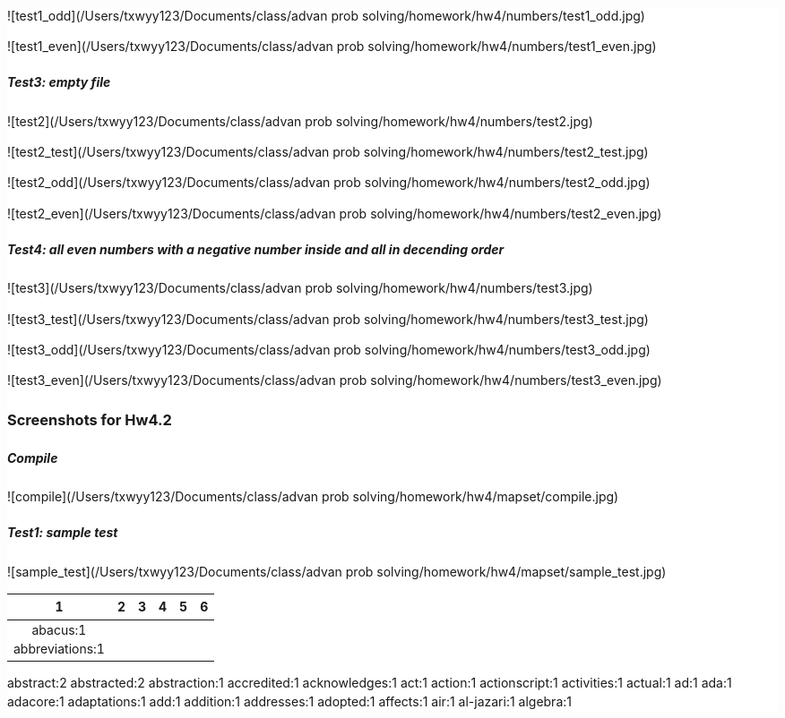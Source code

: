![test1_odd](/Users/txwyy123/Documents/class/advan prob solving/homework/hw4/numbers/test1_odd.jpg)

![test1_even](/Users/txwyy123/Documents/class/advan prob solving/homework/hw4/numbers/test1_even.jpg)

##### Test3: empty file

![test2](/Users/txwyy123/Documents/class/advan prob solving/homework/hw4/numbers/test2.jpg)

![test2_test](/Users/txwyy123/Documents/class/advan prob solving/homework/hw4/numbers/test2_test.jpg)

![test2_odd](/Users/txwyy123/Documents/class/advan prob solving/homework/hw4/numbers/test2_odd.jpg)

![test2_even](/Users/txwyy123/Documents/class/advan prob solving/homework/hw4/numbers/test2_even.jpg)

##### Test4: all even numbers with a negative number inside and all in decending order

![test3](/Users/txwyy123/Documents/class/advan prob solving/homework/hw4/numbers/test3.jpg)

![test3_test](/Users/txwyy123/Documents/class/advan prob solving/homework/hw4/numbers/test3_test.jpg)

![test3_odd](/Users/txwyy123/Documents/class/advan prob solving/homework/hw4/numbers/test3_odd.jpg)

![test3_even](/Users/txwyy123/Documents/class/advan prob solving/homework/hw4/numbers/test3_even.jpg)



### Screenshots for Hw4.2

##### Compile

![compile](/Users/txwyy123/Documents/class/advan prob solving/homework/hw4/mapset/compile.jpg)

##### Test1: sample test

![sample_test](/Users/txwyy123/Documents/class/advan prob solving/homework/hw4/mapset/sample_test.jpg)

|                              1                               |                              2                               |                              3                               |                              4                               |                              5                               |                              6                               |
| :----------------------------------------------------------: | :----------------------------------------------------------: | :----------------------------------------------------------: | :----------------------------------------------------------: | :----------------------------------------------------------: | :----------------------------------------------------------: |
| abacus:1<br/>abbreviations:1
abstract:2
abstracted:2
abstraction:1
accredited:1
acknowledges:1
act:1
action:1
actionscript:1
activities:1
actual:1
ad:1
ada:1
adacore:1
adaptations:1
add:1
addition:1
addresses:1
adopted:1
affects:1
air:1
al-jazari:1
algebra:1